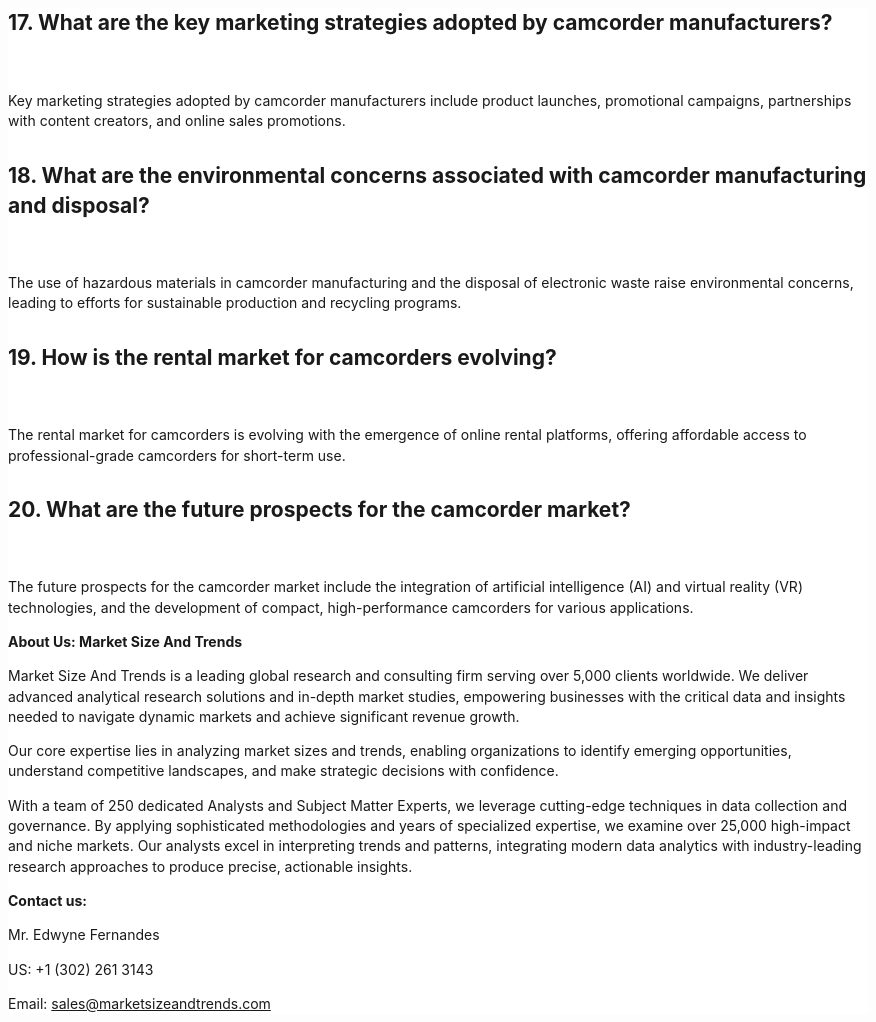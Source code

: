<h2>17. What are the key marketing strategies adopted by camcorder manufacturers?</h2> <p>&nbsp;</p><p>Key marketing strategies adopted by camcorder manufacturers include product launches, promotional campaigns, partnerships with content creators, and online sales promotions.</p> <h2>18. What are the environmental concerns associated with camcorder manufacturing and disposal?</h2> <p>&nbsp;</p><p>The use of hazardous materials in camcorder manufacturing and the disposal of electronic waste raise environmental concerns, leading to efforts for sustainable production and recycling programs.</p> <h2>19. How is the rental market for camcorders evolving?</h2> <p>&nbsp;</p><p>The rental market for camcorders is evolving with the emergence of online rental platforms, offering affordable access to professional-grade camcorders for short-term use.</p> <h2>20. What are the future prospects for the camcorder market?</h2> <p>&nbsp;</p><p>The future prospects for the camcorder market include the integration of artificial intelligence (AI) and virtual reality (VR) technologies, and the development of compact, high-performance camcorders for various applications.</p></body></html></p><p><strong>About Us:&nbsp;Market Size And Trends</strong></p><p>Market Size And Trends&nbsp;is a leading global research and consulting firm serving over 5,000 clients worldwide. We deliver advanced analytical research solutions and in-depth market studies, empowering businesses with the critical data and insights needed to navigate dynamic markets and achieve significant revenue growth.</p><p>Our core expertise lies in analyzing market sizes and trends, enabling organizations to identify emerging opportunities, understand competitive landscapes, and make strategic decisions with confidence.</p><p>With a team of 250 dedicated Analysts and Subject Matter Experts, we leverage cutting-edge techniques in data collection and governance. By applying sophisticated methodologies and years of specialized expertise, we examine over 25,000 high-impact and niche markets. Our analysts excel in interpreting trends and patterns, integrating modern data analytics with industry-leading research approaches to produce precise, actionable insights.</p><p><strong>Contact us:</strong></p><p>Mr. Edwyne Fernandes</p><p>US: +1 (302) 261 3143</p><p>Email: <a href="mailto:sales@marketsizeandtrends.com">sales@marketsizeandtrends.com</a>&nbsp;</p>
